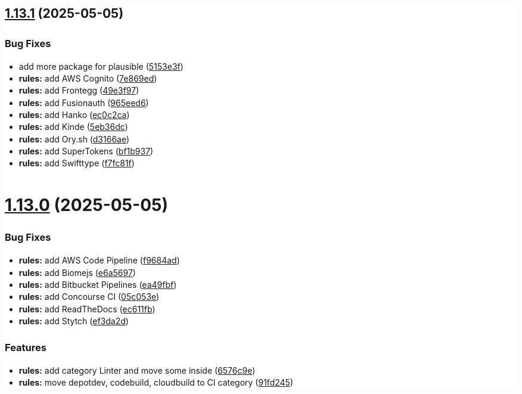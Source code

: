 ## [1.13.1](https://github.com/specfy/stack-analyser/compare/v1.13.0...v1.13.1) (2025-05-05)


### Bug Fixes

* add more package for plausible ([5153e3f](https://github.com/specfy/stack-analyser/commit/5153e3f6e1b188f6e1b3c83857c18bd00b2d0c3e))
* **rules:** add AWS Cognito ([7e869ed](https://github.com/specfy/stack-analyser/commit/7e869eddf0553c08166d0b10474d281a9bfe864d))
* **rules:** add Frontegg ([49e3f97](https://github.com/specfy/stack-analyser/commit/49e3f970b893a20354a4c30ce0352cf3f70dd6cd))
* **rules:** add Fusionauth ([965eed6](https://github.com/specfy/stack-analyser/commit/965eed6bc58aa6776f4278ca82c766b718babe5e))
* **rules:** add Hanko ([ec0c2ca](https://github.com/specfy/stack-analyser/commit/ec0c2ca751daf9d570dba7f3aeb69dc454f0b1ba))
* **rules:** add Kinde ([5eb36dc](https://github.com/specfy/stack-analyser/commit/5eb36dcb45e8308bcd33f96976f56a405cc60512))
* **rules:** add Ory.sh ([d3166ae](https://github.com/specfy/stack-analyser/commit/d3166ae31a82d4bb07a0431decb7714f353fee87))
* **rules:** add SuperTokens ([bf1b937](https://github.com/specfy/stack-analyser/commit/bf1b9371256ed0683d226bb2ebd95937959e0f12))
* **rules:** add Swifttype ([f7fc81f](https://github.com/specfy/stack-analyser/commit/f7fc81fbb7921eda16cf0eeff8c4d73704c2f4d2))

# [1.13.0](https://github.com/specfy/stack-analyser/compare/v1.12.1...v1.13.0) (2025-05-05)


### Bug Fixes

* **rules:** add AWS Code Pipeline ([f9684ad](https://github.com/specfy/stack-analyser/commit/f9684ad27b9b307a902a46e6d4d3b4f1018ea033))
* **rules:** add Biomejs ([e6a5697](https://github.com/specfy/stack-analyser/commit/e6a56979d8ed50d338606ec5921569c818742c4d))
* **rules:** add Bitbucket Pipelines ([ea49fbf](https://github.com/specfy/stack-analyser/commit/ea49fbff05eb40fd42d0e0a2d8cdddf8ede4a95e))
* **rules:** add Concourse CI ([05c053e](https://github.com/specfy/stack-analyser/commit/05c053e4d0b2abab817ddf053677d685339e0994))
* **rules:** add ReadTheDocs ([ec611fb](https://github.com/specfy/stack-analyser/commit/ec611fbb144fc9a3281852461da4f84b8646ade8))
* **rules:** add Stytch ([ef3da2d](https://github.com/specfy/stack-analyser/commit/ef3da2dbaa32fb506500ccc8844e384d4d1855f0))


### Features

* **rules:** add category Linter and move some inside ([6576c9e](https://github.com/specfy/stack-analyser/commit/6576c9ecaedbdb6bee43dabec0b47c45f0e81aaf))
* **rules:** move depotdev, codebuild, cloudbuild to CI category ([91fd245](https://github.com/specfy/stack-analyser/commit/91fd24570508b0a38758555fbc81977368aeb2d9))
